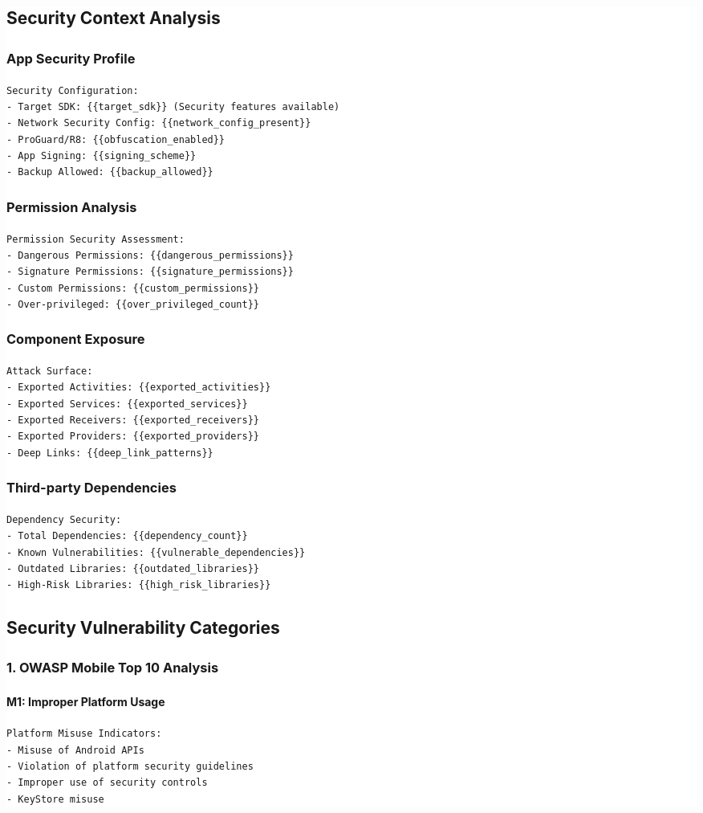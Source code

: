 ## Security Context Analysis

### App Security Profile
```
Security Configuration:
- Target SDK: {{target_sdk}} (Security features available)
- Network Security Config: {{network_config_present}}
- ProGuard/R8: {{obfuscation_enabled}}
- App Signing: {{signing_scheme}}
- Backup Allowed: {{backup_allowed}}
```

### Permission Analysis
```
Permission Security Assessment:
- Dangerous Permissions: {{dangerous_permissions}}
- Signature Permissions: {{signature_permissions}}
- Custom Permissions: {{custom_permissions}}
- Over-privileged: {{over_privileged_count}}
```

### Component Exposure
```
Attack Surface:
- Exported Activities: {{exported_activities}}
- Exported Services: {{exported_services}}
- Exported Receivers: {{exported_receivers}}
- Exported Providers: {{exported_providers}}
- Deep Links: {{deep_link_patterns}}
```

### Third-party Dependencies
```
Dependency Security:
- Total Dependencies: {{dependency_count}}
- Known Vulnerabilities: {{vulnerable_dependencies}}
- Outdated Libraries: {{outdated_libraries}}
- High-Risk Libraries: {{high_risk_libraries}}
```

## Security Vulnerability Categories

### 1. OWASP Mobile Top 10 Analysis

#### M1: Improper Platform Usage
```
Platform Misuse Indicators:
- Misuse of Android APIs
- Violation of platform security guidelines
- Improper use of security controls
- KeyStore misuse
```
